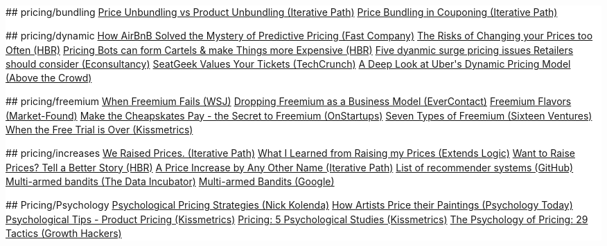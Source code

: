 ## pricing/bundling
[Price Unbundling vs Product Unbundling (Iterative Path)](https://iterativepath.wordpress.com/2015/10/25/price-unbundling-vs-product-unbundling/)
[Price Bundling in Couponing (Iterative Path)](https://iterativepath.wordpress.com/2013/12/07/price-bundling-in-couponing/)

## pricing/dynamic
[How AirBnB Solved the Mystery of Predictive Pricing (Fast Company)](https://www.fastcompany.com/3026550/lessons-learned/how-airbnb-solved-the-mystery-of-predictive-pricing)
[The Risks of Changing your Prices too Often (HBR)](https://hbr.org/2015/07/the-risks-of-changing-your-prices-too-often)
[Pricing Bots can form Cartels & make Things more Expensive (HBR)](https://hbr.org/2016/10/how-pricing-bots-could-form-cartels-and-make-things-more-expensive)
[Five dyanmic surge pricing issues Retailers should consider (Econsultancy)](https://econsultancy.com/blog/61958-five-dynamic-pricing-issues-retailers-should-consider/)
[SeatGeek Values Your Tickets (TechCrunch)](https://techcrunch.com/2016/07/18/seatgeek-value-your-ticket/?ncid=rss)
[A Deep Look at Uber's Dynamic Pricing Model (Above the Crowd)](http://abovethecrowd.com/2014/03/11/a-deeper-look-at-ubers-dynamic-pricing-model/)

## pricing/freemium
[When Freemium Fails (WSJ)](https://www.wsj.com/news/articles/SB10000872396390443713704577603782317318996)
[Dropping Freemium as a Business Model (EverContact)](http://blog.evercontact.com/why-were-dropping-freemium-as-a-business-model-value-vs-cost/)
[Freemium Flavors](http://market-found.com/flavors-freemium/) [(Market-Found)](http://market-found.com/flavors-freemium/)
[Make the Cheapskates Pay - the Secret to Freemium (OnStartups)](http://onstartups.com/tabid/3339/bid/37737/Secrets-Of-Freemium-Pricing-Make-The-Cheapskates-Pay.aspx)
[Seven Types of Freemium (Sixteen Ventures)](http://sixteenventures.com/seven-types-of-freemium)
[When the Free Trial is Over (Kissmetrics)](https://blog.kissmetrics.com/free-trial-is-over/)

## pricing/increases
[We Raised Prices. (Iterative Path)](https://iterativepath.wordpress.com/2013/11/21/we-raised-prices-to-preserve-our-business-model/)
[What I Learned from Raising my Prices (Extends Logic)](http://www.extendslogic.com/business/what-i-learned-from-increasing-my-prices/)
[Want to Raise Prices? Tell a Better Story (HBR)](https://hbr.org/2013/07/want-to-raise-prices-tell-a-be)
[A Price Increase by Any Other Name (Iterative Path)](https://iterativepath.wordpress.com/2014/09/21/price-increase-by-any-other-name-2/)
[List of recommender systems (GitHub)](https://github.com/grahamjenson/list_of_recommender_systems)
[Multi-armed bandits (The Data Incubator)](https://blog.thedataincubator.com/2016/07/multi-armed-bandits-2/)
[Multi-armed Bandits (Google)](https://support.google.com/analytics/answer/2844870?authuser=0)

## Pricing/Psychology
[Psychological Pricing Strategies (Nick Kolenda)](https://www.nickkolenda.com/psychological-pricing-strategies)
[How Artists Price their Paintings (Psychology Today)](https://www.psychologytoday.com/us/blog/the-science-behind-behavior/201808/how-artists-use-psychology-price-painting)
[Psychological Tips - Product Pricing (Kissmetrics)](https://blog.kissmetrics.com/psychological-tips-product-pricing/)
[Pricing: 5 Psychological Studies (Kissmetrics)](https://blog.kissmetrics.com/5-psychological-studies/)
[The Psychology of Pricing: 29 Tactics (Growth Hackers)](https://growthhackers.com/articles/the-psychology-of-pricing-29-strategies-and-tactics)
